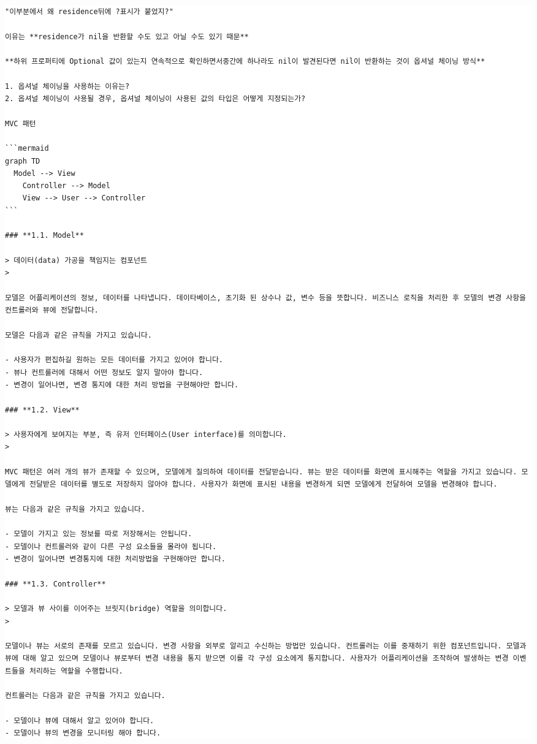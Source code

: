     "이부분에서 왜 residence뒤에 ?표시가 붙었지?"
    
    이유는 **residence가 nil을 반환할 수도 있고 아닐 수도 있기 때문**
    
    **하위 프로퍼티에 Optional 값이 있는지 연속적으로 확인하면서중간에 하나라도 nil이 발견된다면 nil이 반환하는 것이 옵셔널 체이닝 방식**
    
    1. 옵셔널 체이닝을 사용하는 이유는?
    2. 옵셔널 체이닝이 사용될 경우, 옵셔널 체이닝이 사용된 값의 타입은 어떻게 지정되는가?
    
    MVC 패턴
    
    ```mermaid
    graph TD
      Model --> View 
    	Controller --> Model
    	View --> User --> Controller
    ```
    
    ### **1.1. Model**
    
    > 데이터(data) 가공을 책임지는 컴포넌트
    > 
    
    모델은 어플리케이션의 정보, 데이터를 나타냅니다. 데이타베이스, 초기화 된 상수나 값, 변수 등을 뜻합니다. 비즈니스 로직을 처리한 후 모델의 변경 사항을 컨트롤러와 뷰에 전달합니다.
    
    모델은 다음과 같은 규칙을 가지고 있습니다.
    
    - 사용자가 편집하길 원하는 모든 데이터를 가지고 있어야 합니다.
    - 뷰나 컨트롤러에 대해서 어떤 정보도 알지 말아야 합니다.
    - 변경이 일어나면, 변경 통지에 대한 처리 방법을 구현해야만 합니다.
    
    ### **1.2. View**
    
    > 사용자에게 보여지는 부분, 즉 유저 인터페이스(User interface)를 의미합니다.
    > 
    
    MVC 패턴은 여러 개의 뷰가 존재할 수 있으며, 모델에게 질의하여 데이터를 전달받습니다. 뷰는 받은 데이터를 화면에 표시해주는 역할을 가지고 있습니다. 모델에게 전달받은 데이터를 별도로 저장하지 않아야 합니다. 사용자가 화면에 표시된 내용을 변경하게 되면 모델에게 전달하여 모델을 변경해야 합니다.
    
    뷰는 다음과 같은 규칙을 가지고 있습니다.
    
    - 모델이 가지고 있는 정보를 따로 저장해서는 안됩니다.
    - 모델이나 컨트롤러와 같이 다른 구성 요소들을 몰라야 됩니다.
    - 변경이 일어나면 변경통지에 대한 처리방법을 구현해야만 합니다.
    
    ### **1.3. Controller**
    
    > 모델과 뷰 사이를 이어주는 브릿지(bridge) 역할을 의미합니다.
    > 
    
    모델이나 뷰는 서로의 존재를 모르고 있습니다. 변경 사항을 외부로 알리고 수신하는 방법만 있습니다. 컨트롤러는 이를 중재하기 위한 컴포넌트입니다. 모델과 뷰에 대해 알고 있으며 모델이나 뷰로부터 변경 내용을 통지 받으면 이를 각 구성 요소에게 통지합니다. 사용자가 어플리케이션을 조작하여 발생하는 변경 이벤트들을 처리하는 역할을 수행합니다.
    
    컨트롤러는 다음과 같은 규칙을 가지고 있습니다.
    
    - 모델이나 뷰에 대해서 알고 있어야 합니다.
    - 모델이나 뷰의 변경을 모니터링 해야 합니다.
    